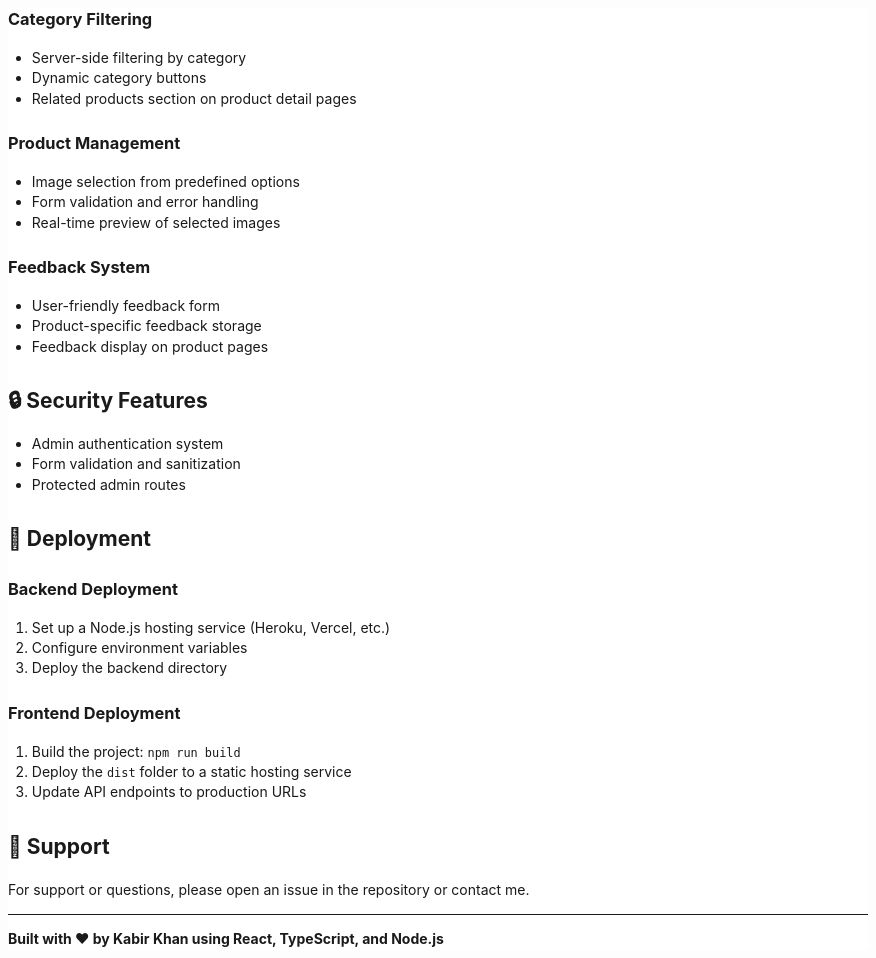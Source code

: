 ### Category Filtering

- Server-side filtering by category
- Dynamic category buttons
- Related products section on product detail pages

### Product Management

- Image selection from predefined options
- Form validation and error handling
- Real-time preview of selected images

### Feedback System

- User-friendly feedback form
- Product-specific feedback storage
- Feedback display on product pages

## 🔒 Security Features

- Admin authentication system
- Form validation and sanitization
- Protected admin routes

## 🚀 Deployment

### Backend Deployment

1. Set up a Node.js hosting service (Heroku, Vercel, etc.)
2. Configure environment variables
3. Deploy the backend directory

### Frontend Deployment

1. Build the project: `npm run build`
2. Deploy the `dist` folder to a static hosting service
3. Update API endpoints to production URLs

## 👥 Support

For support or questions, please open an issue in the repository or contact me.

---

**Built with ❤️ by Kabir Khan using React, TypeScript, and Node.js**
